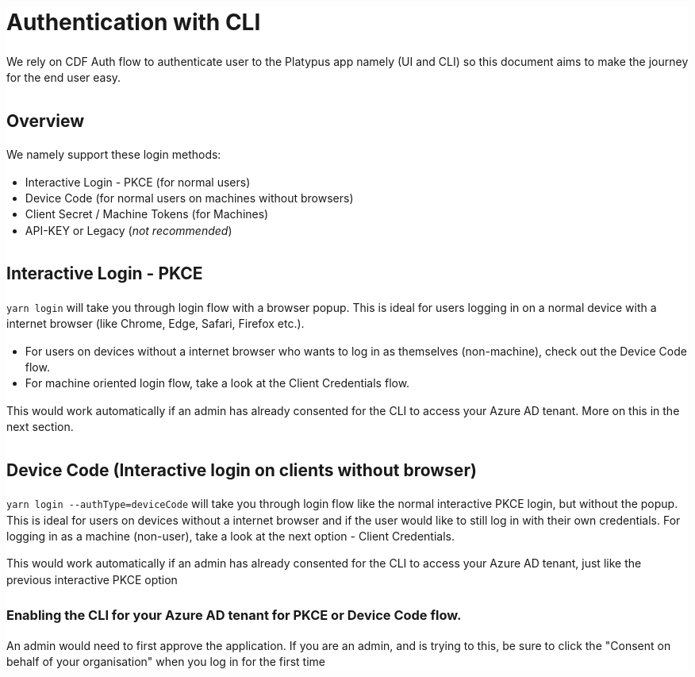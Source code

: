 # Authentication with CLI

We rely on CDF Auth flow to authenticate user to the Platypus app namely (UI and CLI) so this document aims to make the journey for the end user easy.

## Overview

We namely support these login methods:

- Interactive Login - PKCE (for normal users)
- Device Code (for normal users on machines without browsers)
- Client Secret / Machine Tokens (for Machines)
- API-KEY or Legacy (_not recommended_)

## Interactive Login - PKCE

`yarn login` will take you through login flow with a browser popup. This is ideal for users logging in on a normal device with a internet browser (like Chrome, Edge, Safari, Firefox etc.).

- For users on devices without a internet browser who wants to log in as themselves (non-machine), check out the Device Code flow.
- For machine oriented login flow, take a look at the Client Credentials flow.

This would work automatically if an admin has already consented for the CLI to access your Azure AD tenant. More on this in the next section.

## Device Code (Interactive login on clients without browser)

`yarn login --authType=deviceCode` will take you through login flow like the normal interactive PKCE login, but without the popup. This is ideal for users on devices without a internet browser and if the user would like to still log in with their own credentials. For logging in as a machine (non-user), take a look at the next option - Client Credentials.

This would work automatically if an admin has already consented for the CLI to access your Azure AD tenant, just like the previous interactive PKCE option

### Enabling the CLI for your Azure AD tenant for PKCE or Device Code flow.

An admin would need to first approve the application. If you are an admin, and is trying to this, be sure to click the "Consent on behalf of your organisation" when you log in for the first time
